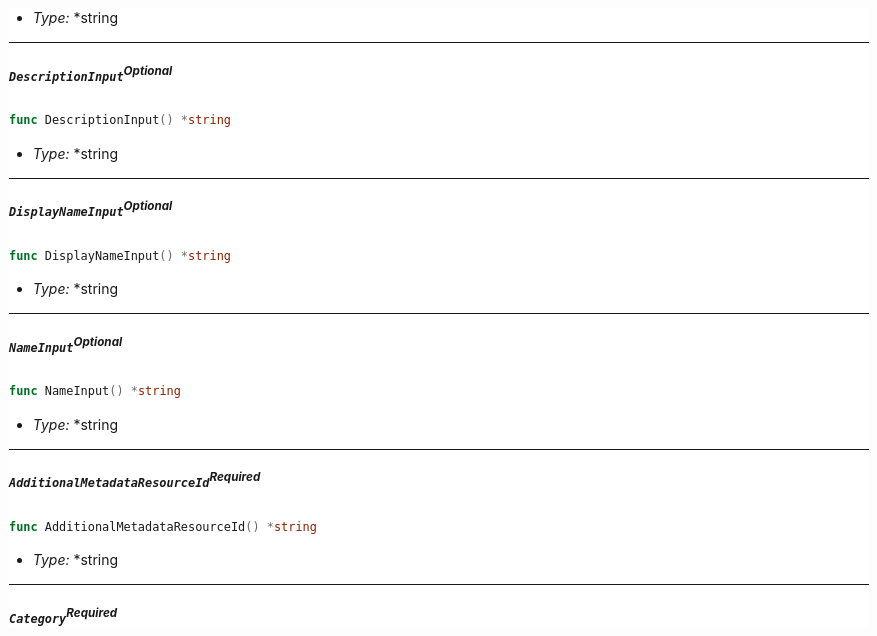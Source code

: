 - *Type:* *string

---

##### `DescriptionInput`<sup>Optional</sup> <a name="DescriptionInput" id="@cdktf/provider-azurerm.policySetDefinition.PolicySetDefinitionPolicyDefinitionGroupOutputReference.property.descriptionInput"></a>

```go
func DescriptionInput() *string
```

- *Type:* *string

---

##### `DisplayNameInput`<sup>Optional</sup> <a name="DisplayNameInput" id="@cdktf/provider-azurerm.policySetDefinition.PolicySetDefinitionPolicyDefinitionGroupOutputReference.property.displayNameInput"></a>

```go
func DisplayNameInput() *string
```

- *Type:* *string

---

##### `NameInput`<sup>Optional</sup> <a name="NameInput" id="@cdktf/provider-azurerm.policySetDefinition.PolicySetDefinitionPolicyDefinitionGroupOutputReference.property.nameInput"></a>

```go
func NameInput() *string
```

- *Type:* *string

---

##### `AdditionalMetadataResourceId`<sup>Required</sup> <a name="AdditionalMetadataResourceId" id="@cdktf/provider-azurerm.policySetDefinition.PolicySetDefinitionPolicyDefinitionGroupOutputReference.property.additionalMetadataResourceId"></a>

```go
func AdditionalMetadataResourceId() *string
```

- *Type:* *string

---

##### `Category`<sup>Required</sup> <a name="Category" id="@cdktf/provider-azurerm.policySetDefinition.PolicySetDefinitionPolicyDefinitionGroupOutputReference.property.category"></a>
